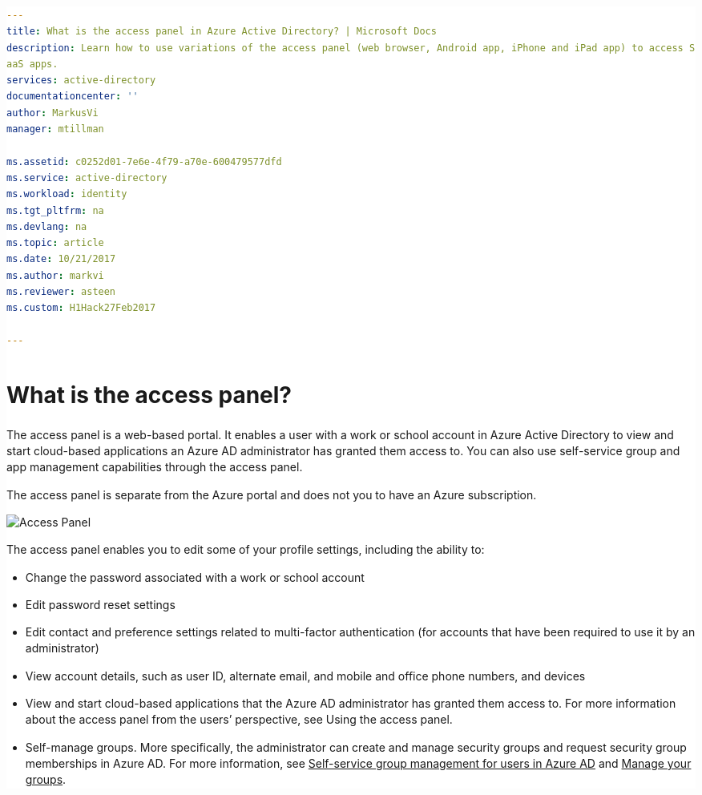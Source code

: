 ```yaml
---
title: What is the access panel in Azure Active Directory? | Microsoft Docs
description: Learn how to use variations of the access panel (web browser, Android app, iPhone and iPad app) to access SaaS apps.
services: active-directory
documentationcenter: ''
author: MarkusVi
manager: mtillman

ms.assetid: c0252d01-7e6e-4f79-a70e-600479577dfd
ms.service: active-directory
ms.workload: identity
ms.tgt_pltfrm: na
ms.devlang: na
ms.topic: article
ms.date: 10/21/2017
ms.author: markvi
ms.reviewer: asteen
ms.custom: H1Hack27Feb2017

---
```

# What is the access panel?

The access panel is a web-based portal. It enables a user with a work or school account in Azure Active Directory to view and start cloud-based applications an Azure AD administrator has granted them access to. You can also use self-service group and app management capabilities through the access panel.

The access panel is separate from the Azure portal and does not you to have an Azure subscription.

![Access Panel][1]

The access panel enables you to edit some of your profile settings, including the ability to:

- Change the password associated with a work or school account

- Edit password reset settings

- Edit contact and preference settings related to multi-factor authentication (for accounts that have been required to use it by an administrator)

- View account details, such as user ID, alternate email, and mobile and office phone numbers, and devices

- View and start cloud-based applications that the Azure AD administrator has granted them access to. For more information about the access panel from the users’ perspective, see Using the access panel. 

- Self-manage groups. More specifically, the administrator can create and manage security groups and request security group memberships in Azure AD. For more information, see [Self-service group management for users in Azure AD](active-directory-accessmanagement-self-service-group-management.md) and [Manage your groups](active-directory-manage-groups.md).


[1]: ./media/active-directory-saas-access-panel-introduction/01.png
[2]: ./media/active-directory-saas-access-panel-introduction/02.png
[3]: ./media/active-directory-saas-access-panel-introduction/03.png
[4]: ./media/active-directory-saas-access-panel-introduction/04.png
[5]: ./media/active-directory-saas-access-panel-introduction/05.png